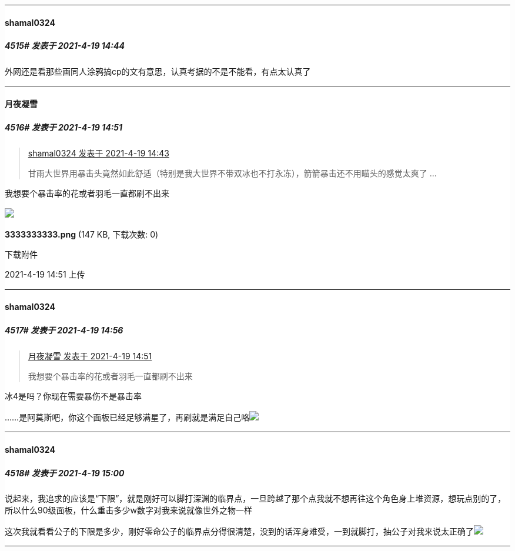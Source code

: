 *****

####  shamal0324  
##### 4515#       发表于 2021-4-19 14:44


外网还是看那些画同人涂鸦搞cp的文有意思，认真考据的不是不能看，有点太认真了


*****

####  月夜凝雪  
##### 4516#       发表于 2021-4-19 14:51


<blockquote><a href="httphttps://bbs.saraba1st.com/2b/forum.php?mod=redirect&amp;goto=findpost&amp;pid=50986490&amp;ptid=1990766" target="_blank">shamal0324 发表于 2021-4-19 14:43</a>

甘雨大世界用暴击头竟然如此舒适（特别是我大世界不带双冰也不打永冻），箭箭暴击还不用瞄头的感觉太爽了 ...</blockquote>
我想要个暴击率的花或者羽毛一直都刷不出来

<img src="https://img.saraba1st.com/forum/202104/19/145110it9xxucdczhdkazx.png" referrerpolicy="no-referrer">


<strong>3333333333.png</strong> (147 KB, 下载次数: 0)

下载附件

2021-4-19 14:51 上传


*****

####  shamal0324  
##### 4517#       发表于 2021-4-19 14:56


<blockquote><a href="httphttps://bbs.saraba1st.com/2b/forum.php?mod=redirect&amp;goto=findpost&amp;pid=50986591&amp;ptid=1990766" target="_blank">月夜凝雪 发表于 2021-4-19 14:51</a>

我想要个暴击率的花或者羽毛一直都刷不出来</blockquote>
冰4是吗？你现在需要暴伤不是暴击率


……是阿莫斯吧，你这个面板已经足够满星了，再刷就是满足自己咯<img src="https://static.saraba1st.com/image/smiley/face2017/002.png" referrerpolicy="no-referrer">


*****

####  shamal0324  
##### 4518#       发表于 2021-4-19 15:00


说起来，我追求的应该是“下限”，就是刚好可以脚打深渊的临界点，一旦跨越了那个点我就不想再往这个角色身上堆资源，想玩点别的了，所以什么90级面板，什么重击多少w数字对我来说就像世外之物一样


这次我就看看公子的下限是多少，刚好零命公子的临界点分得很清楚，没到的话浑身难受，一到就脚打，抽公子对我来说太正确了<img src="https://static.saraba1st.com/image/smiley/face2017/033.png" referrerpolicy="no-referrer">


*****
